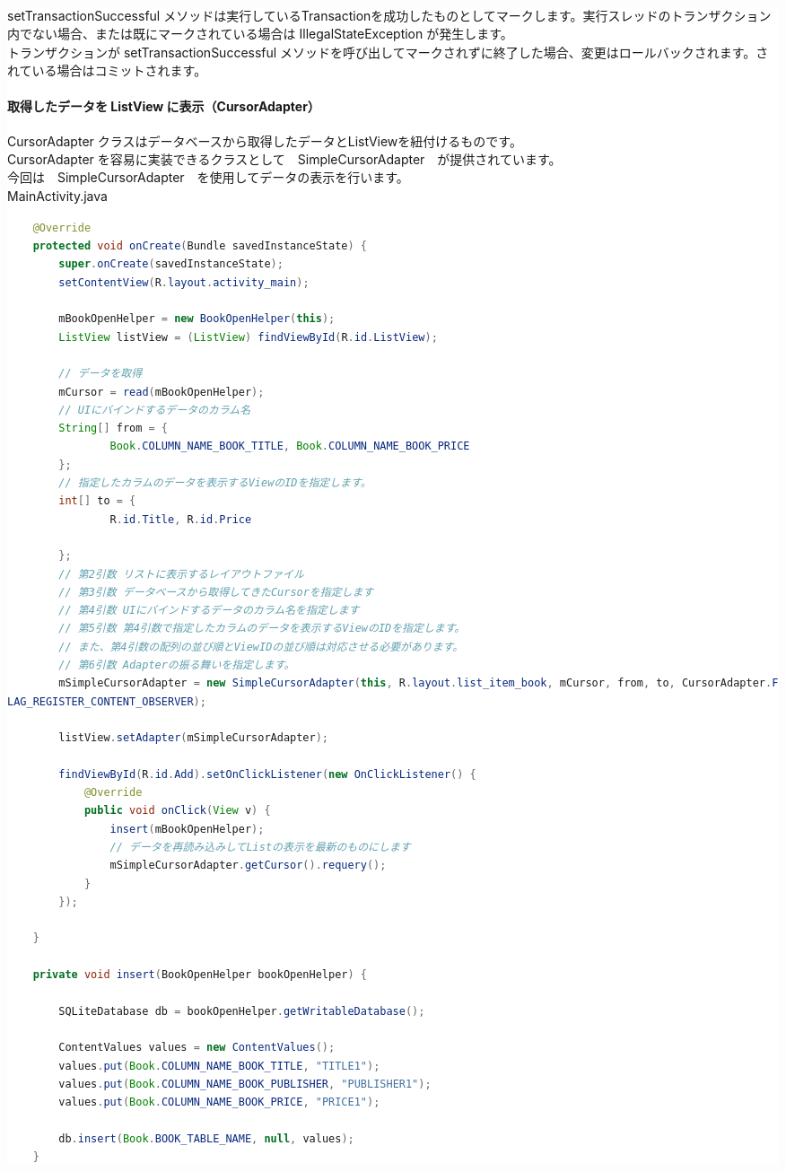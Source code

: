 setTransactionSuccessful メソッドは実行しているTransactionを成功したものとしてマークします。実行スレッドのトランザクション内でない場合、または既にマークされている場合は IllegalStateException が発生します。  
トランザクションが setTransactionSuccessful メソッドを呼び出してマークされずに終了した場合、変更はロールバックされます。されている場合はコミットされます。  
  
#### 取得したデータを ListView に表示（CursorAdapter） 　
CursorAdapter クラスはデータベースから取得したデータとListViewを紐付けるものです。  
CursorAdapter を容易に実装できるクラスとして　SimpleCursorAdapter　が提供されています。   
今回は　SimpleCursorAdapter　を使用してデータの表示を行います。   
MainActivity.java  

``` java
    @Override
    protected void onCreate(Bundle savedInstanceState) {
        super.onCreate(savedInstanceState);
        setContentView(R.layout.activity_main);

        mBookOpenHelper = new BookOpenHelper(this);
        ListView listView = (ListView) findViewById(R.id.ListView);

        // データを取得
        mCursor = read(mBookOpenHelper);
        // UIにバインドするデータのカラム名
        String[] from = {
                Book.COLUMN_NAME_BOOK_TITLE, Book.COLUMN_NAME_BOOK_PRICE
        };
        // 指定したカラムのデータを表示するViewのIDを指定します。
        int[] to = {
                R.id.Title, R.id.Price

        };
        // 第2引数 リストに表示するレイアウトファイル
        // 第3引数 データベースから取得してきたCursorを指定します
        // 第4引数 UIにバインドするデータのカラム名を指定します
        // 第5引数 第4引数で指定したカラムのデータを表示するViewのIDを指定します。
        // また、第4引数の配列の並び順とViewIDの並び順は対応させる必要があります。
        // 第6引数 Adapterの振る舞いを指定します。
        mSimpleCursorAdapter = new SimpleCursorAdapter(this, R.layout.list_item_book, mCursor, from, to, CursorAdapter.FLAG_REGISTER_CONTENT_OBSERVER);

        listView.setAdapter(mSimpleCursorAdapter);

        findViewById(R.id.Add).setOnClickListener(new OnClickListener() {
            @Override
            public void onClick(View v) {
                insert(mBookOpenHelper);
                // データを再読み込みしてListの表示を最新のものにします
                mSimpleCursorAdapter.getCursor().requery();
            }
        });

    }

    private void insert(BookOpenHelper bookOpenHelper) {

        SQLiteDatabase db = bookOpenHelper.getWritableDatabase();

        ContentValues values = new ContentValues();
        values.put(Book.COLUMN_NAME_BOOK_TITLE, "TITLE1");
        values.put(Book.COLUMN_NAME_BOOK_PUBLISHER, "PUBLISHER1");
        values.put(Book.COLUMN_NAME_BOOK_PRICE, "PRICE1");

        db.insert(Book.BOOK_TABLE_NAME, null, values);
    }

```